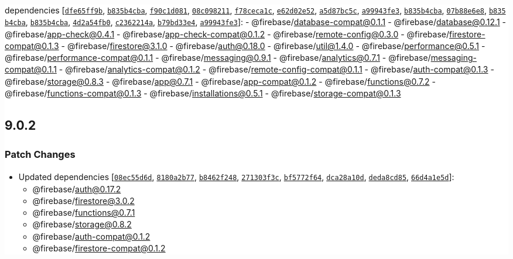   dependencies [[`dfe65ff9b`](https://github.com/firebase/firebase-js-sdk/commit/dfe65ff9bfa66d318d45e2a666e302867ae53a01), [`b835b4cba`](https://github.com/firebase/firebase-js-sdk/commit/b835b4cbabc4b7b180ae38b908c49205ce31a422), [`f90c1d081`](https://github.com/firebase/firebase-js-sdk/commit/f90c1d081ee6be472b3a372e1f01f7a5cace3155), [`08c098211`](https://github.com/firebase/firebase-js-sdk/commit/08c098211f44a79a5b8d30c6b4222d560ff522a3), [`f78ceca1c`](https://github.com/firebase/firebase-js-sdk/commit/f78ceca1cf9198f5d371320e8814c859c261cf67), [`e62d02e52`](https://github.com/firebase/firebase-js-sdk/commit/e62d02e52e50fe53b3db90e9641df25a42742b15), [`a5d87bc5c`](https://github.com/firebase/firebase-js-sdk/commit/a5d87bc5c5d6360d5fa2386fe351937463bc45b8), [`a99943fe3`](https://github.com/firebase/firebase-js-sdk/commit/a99943fe3bd5279761aa29d138ec91272b06df39), [`b835b4cba`](https://github.com/firebase/firebase-js-sdk/commit/b835b4cbabc4b7b180ae38b908c49205ce31a422), [`07b88e6e8`](https://github.com/firebase/firebase-js-sdk/commit/07b88e6e80f60525c66bf330d28160dbef2d0a2c), [`b835b4cba`](https://github.com/firebase/firebase-js-sdk/commit/b835b4cbabc4b7b180ae38b908c49205ce31a422), [`b835b4cba`](https://github.com/firebase/firebase-js-sdk/commit/b835b4cbabc4b7b180ae38b908c49205ce31a422), [`4d2a54fb0`](https://github.com/firebase/firebase-js-sdk/commit/4d2a54fb0611ab1987ad415c265440b9bbbc28c6), [`c2362214a`](https://github.com/firebase/firebase-js-sdk/commit/c2362214ad6154ce013d3815a6f1ccd061679f66), [`b79bd33e4`](https://github.com/firebase/firebase-js-sdk/commit/b79bd33e4d3fe6c051b29a85d5141fcb8dcc8d2d), [`a99943fe3`](https://github.com/firebase/firebase-js-sdk/commit/a99943fe3bd5279761aa29d138ec91272b06df39)]:
    - @firebase/database-compat@0.1.1
    - @firebase/database@0.12.1
    - @firebase/app-check@0.4.1
    - @firebase/app-check-compat@0.1.2
    - @firebase/remote-config@0.3.0
    - @firebase/firestore-compat@0.1.3
    - @firebase/firestore@3.1.0
    - @firebase/auth@0.18.0
    - @firebase/util@1.4.0
    - @firebase/performance@0.5.1
    - @firebase/performance-compat@0.1.1
    - @firebase/messaging@0.9.1
    - @firebase/analytics@0.7.1
    - @firebase/messaging-compat@0.1.1
    - @firebase/analytics-compat@0.1.2
    - @firebase/remote-config-compat@0.1.1
    - @firebase/auth-compat@0.1.3
    - @firebase/storage@0.8.3
    - @firebase/app@0.7.1
    - @firebase/app-compat@0.1.2
    - @firebase/functions@0.7.2
    - @firebase/functions-compat@0.1.3
    - @firebase/installations@0.5.1
    - @firebase/storage-compat@0.1.3

## 9.0.2

### Patch Changes

- Updated
  dependencies [[`08ec55d6d`](https://github.com/firebase/firebase-js-sdk/commit/08ec55d6dfcc85207fbdcdde77d6508f27998603), [`8180a2b77`](https://github.com/firebase/firebase-js-sdk/commit/8180a2b77d331c4d01a000e35f51dc61af660eb7), [`b8462f248`](https://github.com/firebase/firebase-js-sdk/commit/b8462f2489fb6f37691b136c9a5d453207dccc06), [`271303f3c`](https://github.com/firebase/firebase-js-sdk/commit/271303f3ca6fa47c646177a41d7a3e3f31e1d296), [`bf5772f64`](https://github.com/firebase/firebase-js-sdk/commit/bf5772f645207c24f3218914d27fdbe4e76584a2), [`dca28a10d`](https://github.com/firebase/firebase-js-sdk/commit/dca28a10dac4409c84d5a991094f7b5a4f3e5c7f), [`deda8cd85`](https://github.com/firebase/firebase-js-sdk/commit/deda8cd85e365c36b657dbe8a233b16bcf751ea7), [`66d4a1e5d`](https://github.com/firebase/firebase-js-sdk/commit/66d4a1e5d8e1b8b952e21fc3190ec7076d8161ea)]:
    - @firebase/auth@0.17.2
    - @firebase/firestore@3.0.2
    - @firebase/functions@0.7.1
    - @firebase/storage@0.8.2
    - @firebase/auth-compat@0.1.2
    - @firebase/firestore-compat@0.1.2